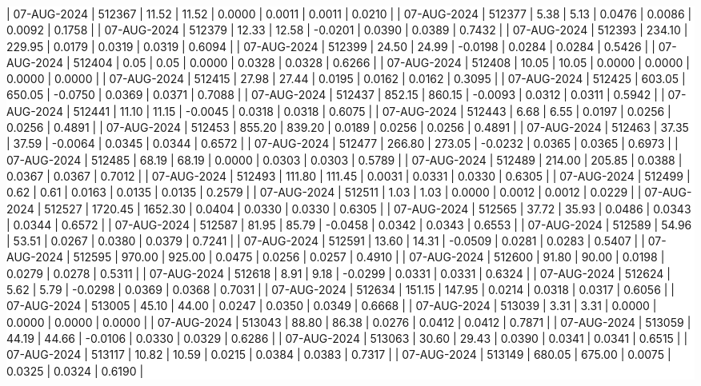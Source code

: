 | 07-AUG-2024 | 512367 | 11.52 | 11.52 | 0.0000 | 0.0011 | 0.0011 | 0.0210 |
| 07-AUG-2024 | 512377 | 5.38 | 5.13 | 0.0476 | 0.0086 | 0.0092 | 0.1758 |
| 07-AUG-2024 | 512379 | 12.33 | 12.58 | -0.0201 | 0.0390 | 0.0389 | 0.7432 |
| 07-AUG-2024 | 512393 | 234.10 | 229.95 | 0.0179 | 0.0319 | 0.0319 | 0.6094 |
| 07-AUG-2024 | 512399 | 24.50 | 24.99 | -0.0198 | 0.0284 | 0.0284 | 0.5426 |
| 07-AUG-2024 | 512404 | 0.05 | 0.05 | 0.0000 | 0.0328 | 0.0328 | 0.6266 |
| 07-AUG-2024 | 512408 | 10.05 | 10.05 | 0.0000 | 0.0000 | 0.0000 | 0.0000 |
| 07-AUG-2024 | 512415 | 27.98 | 27.44 | 0.0195 | 0.0162 | 0.0162 | 0.3095 |
| 07-AUG-2024 | 512425 | 603.05 | 650.05 | -0.0750 | 0.0369 | 0.0371 | 0.7088 |
| 07-AUG-2024 | 512437 | 852.15 | 860.15 | -0.0093 | 0.0312 | 0.0311 | 0.5942 |
| 07-AUG-2024 | 512441 | 11.10 | 11.15 | -0.0045 | 0.0318 | 0.0318 | 0.6075 |
| 07-AUG-2024 | 512443 | 6.68 | 6.55 | 0.0197 | 0.0256 | 0.0256 | 0.4891 |
| 07-AUG-2024 | 512453 | 855.20 | 839.20 | 0.0189 | 0.0256 | 0.0256 | 0.4891 |
| 07-AUG-2024 | 512463 | 37.35 | 37.59 | -0.0064 | 0.0345 | 0.0344 | 0.6572 |
| 07-AUG-2024 | 512477 | 266.80 | 273.05 | -0.0232 | 0.0365 | 0.0365 | 0.6973 |
| 07-AUG-2024 | 512485 | 68.19 | 68.19 | 0.0000 | 0.0303 | 0.0303 | 0.5789 |
| 07-AUG-2024 | 512489 | 214.00 | 205.85 | 0.0388 | 0.0367 | 0.0367 | 0.7012 |
| 07-AUG-2024 | 512493 | 111.80 | 111.45 | 0.0031 | 0.0331 | 0.0330 | 0.6305 |
| 07-AUG-2024 | 512499 | 0.62 | 0.61 | 0.0163 | 0.0135 | 0.0135 | 0.2579 |
| 07-AUG-2024 | 512511 | 1.03 | 1.03 | 0.0000 | 0.0012 | 0.0012 | 0.0229 |
| 07-AUG-2024 | 512527 | 1720.45 | 1652.30 | 0.0404 | 0.0330 | 0.0330 | 0.6305 |
| 07-AUG-2024 | 512565 | 37.72 | 35.93 | 0.0486 | 0.0343 | 0.0344 | 0.6572 |
| 07-AUG-2024 | 512587 | 81.95 | 85.79 | -0.0458 | 0.0342 | 0.0343 | 0.6553 |
| 07-AUG-2024 | 512589 | 54.96 | 53.51 | 0.0267 | 0.0380 | 0.0379 | 0.7241 |
| 07-AUG-2024 | 512591 | 13.60 | 14.31 | -0.0509 | 0.0281 | 0.0283 | 0.5407 |
| 07-AUG-2024 | 512595 | 970.00 | 925.00 | 0.0475 | 0.0256 | 0.0257 | 0.4910 |
| 07-AUG-2024 | 512600 | 91.80 | 90.00 | 0.0198 | 0.0279 | 0.0278 | 0.5311 |
| 07-AUG-2024 | 512618 | 8.91 | 9.18 | -0.0299 | 0.0331 | 0.0331 | 0.6324 |
| 07-AUG-2024 | 512624 | 5.62 | 5.79 | -0.0298 | 0.0369 | 0.0368 | 0.7031 |
| 07-AUG-2024 | 512634 | 151.15 | 147.95 | 0.0214 | 0.0318 | 0.0317 | 0.6056 |
| 07-AUG-2024 | 513005 | 45.10 | 44.00 | 0.0247 | 0.0350 | 0.0349 | 0.6668 |
| 07-AUG-2024 | 513039 | 3.31 | 3.31 | 0.0000 | 0.0000 | 0.0000 | 0.0000 |
| 07-AUG-2024 | 513043 | 88.80 | 86.38 | 0.0276 | 0.0412 | 0.0412 | 0.7871 |
| 07-AUG-2024 | 513059 | 44.19 | 44.66 | -0.0106 | 0.0330 | 0.0329 | 0.6286 |
| 07-AUG-2024 | 513063 | 30.60 | 29.43 | 0.0390 | 0.0341 | 0.0341 | 0.6515 |
| 07-AUG-2024 | 513117 | 10.82 | 10.59 | 0.0215 | 0.0384 | 0.0383 | 0.7317 |
| 07-AUG-2024 | 513149 | 680.05 | 675.00 | 0.0075 | 0.0325 | 0.0324 | 0.6190 |
